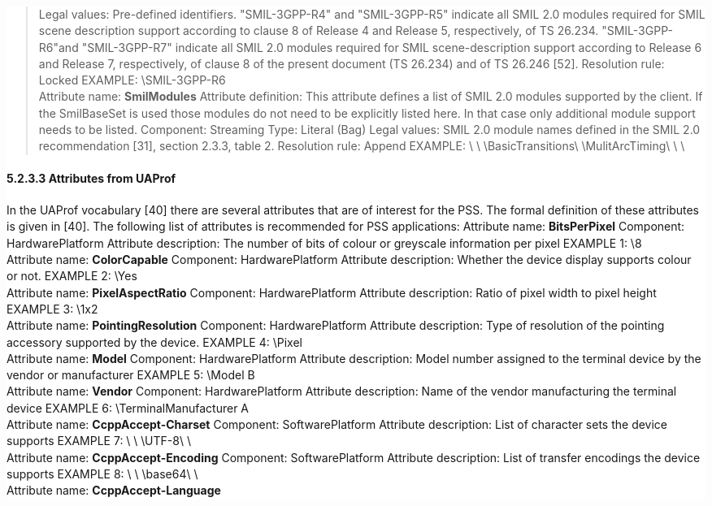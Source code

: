 > Legal values: Pre-defined identifiers. \"SMIL-3GPP-R4\" and \"SMIL-3GPP-R5\"
> indicate all SMIL 2.0 modules required for SMIL scene description support
> according to clause 8 of Release 4 and Release 5, respectively, of TS
> 26.234. \"SMIL-3GPP-R6\"and \"SMIL-3GPP-R7\" indicate all SMIL 2.0 modules
> required for SMIL scene-description support according to Release 6 and
> Release 7, respectively, of clause 8 of the present document (TS 26.234) and
> of TS 26.246 [52].
Resolution rule: Locked
EXAMPLE: \SMIL-3GPP-R6\
Attribute name: **SmilModules**
> Attribute definition: This attribute defines a list of SMIL 2.0 modules
> supported by the client. If the SmilBaseSet is used those modules do not
> need to be explicitly listed here. In that case only additional module
> support needs to be listed.
Component: Streaming
Type: Literal (Bag)
> Legal values: SMIL 2.0 module names defined in the SMIL 2.0 recommendation
> [31], section 2.3.3, table 2.
Resolution rule: Append
EXAMPLE: \\ \\ \BasicTransitions\\
\MulitArcTiming\\ \\ \
#### 5.2.3.3 Attributes from UAProf
In the UAProf vocabulary [40] there are several attributes that are of
interest for the PSS. The formal definition of these attributes is given in
[40]. The following list of attributes is recommended for PSS applications:
Attribute name: **BitsPerPixel**
Component: HardwarePlatform
Attribute description: The number of bits of colour or greyscale information
per pixel
EXAMPLE 1: \8\
Attribute name: **ColorCapable**
Component: HardwarePlatform
Attribute description: Whether the device display supports colour or not.
EXAMPLE 2: \Yes\
Attribute name: **PixelAspectRatio**
Component: HardwarePlatform
Attribute description: Ratio of pixel width to pixel height
EXAMPLE 3: \1x2\
Attribute name: **PointingResolution**
Component: HardwarePlatform
Attribute description: Type of resolution of the pointing accessory supported
by the device.
EXAMPLE 4: \Pixel\
Attribute name: **Model**
Component: HardwarePlatform
Attribute description: Model number assigned to the terminal device by the
vendor or manufacturer
EXAMPLE 5: \Model B\
Attribute name: **Vendor**
Component: HardwarePlatform
Attribute description: Name of the vendor manufacturing the terminal device
EXAMPLE 6: \TerminalManufacturer A\
Attribute name: **CcppAccept-Charset**
Component: SoftwarePlatform
Attribute description: List of character sets the device supports
EXAMPLE 7: \\ \\ \UTF-8\\
\\ \
Attribute name: **CcppAccept-Encoding**
Component: SoftwarePlatform
Attribute description: List of transfer encodings the device supports
EXAMPLE 8: \\ \\ \base64\\
\\ \
Attribute name: **CcppAccept-Language**